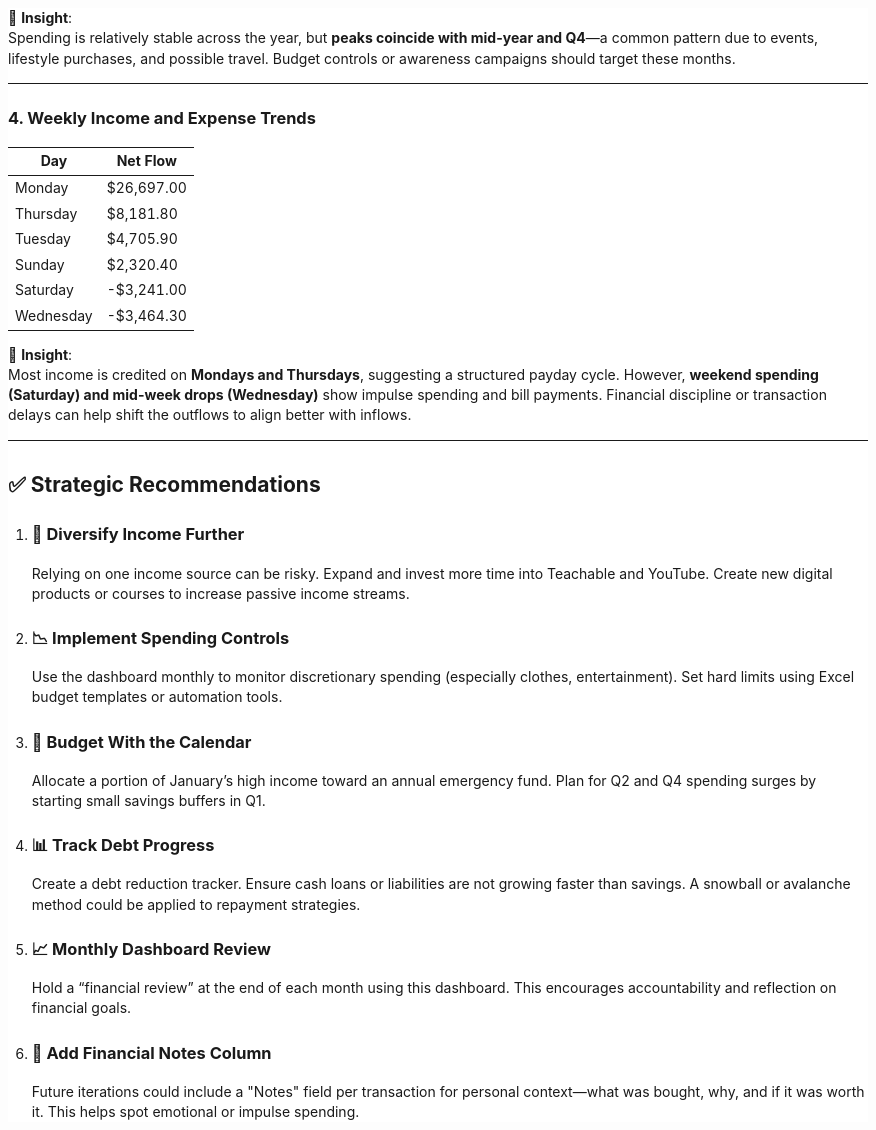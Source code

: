 📌 **Insight**:  
Spending is relatively stable across the year, but **peaks coincide with mid-year and Q4**—a common pattern due to events, lifestyle purchases, and possible travel. Budget controls or awareness campaigns should target these months.

---

### 4. **Weekly Income and Expense Trends**

| Day       | Net Flow     |
|-----------|--------------|
| Monday    | $26,697.00   |
| Thursday  | $8,181.80    |
| Tuesday   | $4,705.90    |
| Sunday    | $2,320.40    |
| Saturday  | -$3,241.00   |
| Wednesday | -$3,464.30   |

📌 **Insight**:  
Most income is credited on **Mondays and Thursdays**, suggesting a structured payday cycle. However, **weekend spending (Saturday) and mid-week drops (Wednesday)** show impulse spending and bill payments. Financial discipline or transaction delays can help shift the outflows to align better with inflows.

---

## ✅ Strategic Recommendations

1. ### 🔁 **Diversify Income Further**
   Relying on one income source can be risky. Expand and invest more time into Teachable and YouTube. Create new digital products or courses to increase passive income streams.

2. ### 📉 **Implement Spending Controls**
   Use the dashboard monthly to monitor discretionary spending (especially clothes, entertainment). Set hard limits using Excel budget templates or automation tools.

3. ### 📆 **Budget With the Calendar**
   Allocate a portion of January’s high income toward an annual emergency fund. Plan for Q2 and Q4 spending surges by starting small savings buffers in Q1.

4. ### 📊 **Track Debt Progress**
   Create a debt reduction tracker. Ensure cash loans or liabilities are not growing faster than savings. A snowball or avalanche method could be applied to repayment strategies.

5. ### 📈 **Monthly Dashboard Review**
   Hold a “financial review” at the end of each month using this dashboard. This encourages accountability and reflection on financial goals.

6. ### 💬 **Add Financial Notes Column**
   Future iterations could include a "Notes" field per transaction for personal context—what was bought, why, and if it was worth it. This helps spot emotional or impulse spending.
